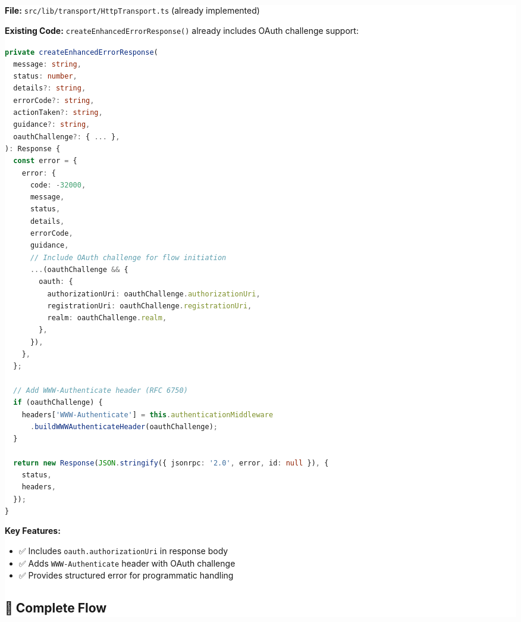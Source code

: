 **File:** `src/lib/transport/HttpTransport.ts` (already implemented)

**Existing Code:** `createEnhancedErrorResponse()` already includes OAuth challenge support:

```typescript
private createEnhancedErrorResponse(
  message: string,
  status: number,
  details?: string,
  errorCode?: string,
  actionTaken?: string,
  guidance?: string,
  oauthChallenge?: { ... },
): Response {
  const error = {
    error: {
      code: -32000,
      message,
      status,
      details,
      errorCode,
      guidance,
      // Include OAuth challenge for flow initiation
      ...(oauthChallenge && {
        oauth: {
          authorizationUri: oauthChallenge.authorizationUri,
          registrationUri: oauthChallenge.registrationUri,
          realm: oauthChallenge.realm,
        },
      }),
    },
  };

  // Add WWW-Authenticate header (RFC 6750)
  if (oauthChallenge) {
    headers['WWW-Authenticate'] = this.authenticationMiddleware
      .buildWWWAuthenticateHeader(oauthChallenge);
  }

  return new Response(JSON.stringify({ jsonrpc: '2.0', error, id: null }), {
    status,
    headers,
  });
}
```

**Key Features:**
- ✅ Includes `oauth.authorizationUri` in response body
- ✅ Adds `WWW-Authenticate` header with OAuth challenge
- ✅ Provides structured error for programmatic handling

## 🔄 Complete Flow
